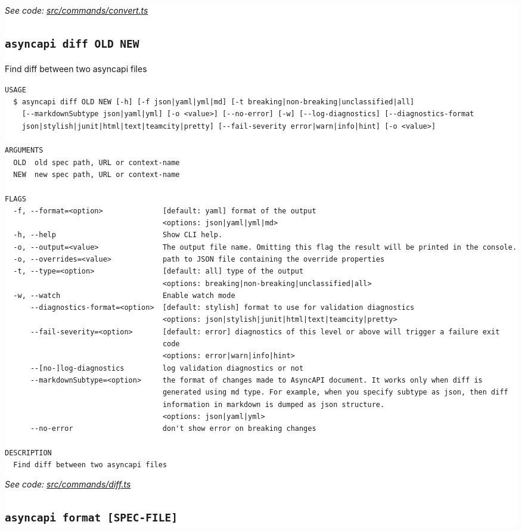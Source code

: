 _See code: [src/commands/convert.ts](https://github.com/asyncapi/cli/blob/v2.16.4/src/commands/convert.ts)_

## `asyncapi diff OLD NEW`

Find diff between two asyncapi files

```
USAGE
  $ asyncapi diff OLD NEW [-h] [-f json|yaml|yml|md] [-t breaking|non-breaking|unclassified|all]
    [--markdownSubtype json|yaml|yml] [-o <value>] [--no-error] [-w] [--log-diagnostics] [--diagnostics-format
    json|stylish|junit|html|text|teamcity|pretty] [--fail-severity error|warn|info|hint] [-o <value>]

ARGUMENTS
  OLD  old spec path, URL or context-name
  NEW  new spec path, URL or context-name

FLAGS
  -f, --format=<option>              [default: yaml] format of the output
                                     <options: json|yaml|yml|md>
  -h, --help                         Show CLI help.
  -o, --output=<value>               The output file name. Omitting this flag the result will be printed in the console.
  -o, --overrides=<value>            path to JSON file containing the override properties
  -t, --type=<option>                [default: all] type of the output
                                     <options: breaking|non-breaking|unclassified|all>
  -w, --watch                        Enable watch mode
      --diagnostics-format=<option>  [default: stylish] format to use for validation diagnostics
                                     <options: json|stylish|junit|html|text|teamcity|pretty>
      --fail-severity=<option>       [default: error] diagnostics of this level or above will trigger a failure exit
                                     code
                                     <options: error|warn|info|hint>
      --[no-]log-diagnostics         log validation diagnostics or not
      --markdownSubtype=<option>     the format of changes made to AsyncAPI document. It works only when diff is
                                     generated using md type. For example, when you specify subtype as json, then diff
                                     information in markdown is dumped as json structure.
                                     <options: json|yaml|yml>
      --no-error                     don't show error on breaking changes

DESCRIPTION
  Find diff between two asyncapi files
```

_See code: [src/commands/diff.ts](https://github.com/asyncapi/cli/blob/v2.16.4/src/commands/diff.ts)_

## `asyncapi format [SPEC-FILE]`
